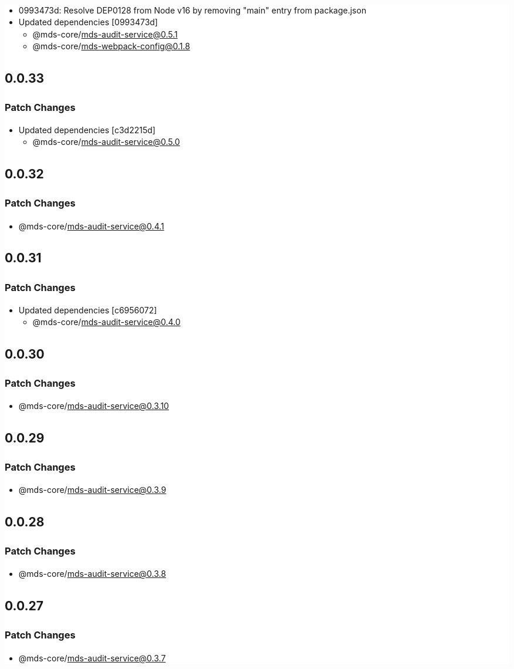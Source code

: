 - 0993473d: Resolve DEP0128 from Node v16 by removing "main" entry from package.json
- Updated dependencies [0993473d]
  - @mds-core/mds-audit-service@0.5.1
  - @mds-core/mds-webpack-config@0.1.8

## 0.0.33

### Patch Changes

- Updated dependencies [c3d2215d]
  - @mds-core/mds-audit-service@0.5.0

## 0.0.32

### Patch Changes

- @mds-core/mds-audit-service@0.4.1

## 0.0.31

### Patch Changes

- Updated dependencies [c6956072]
  - @mds-core/mds-audit-service@0.4.0

## 0.0.30

### Patch Changes

- @mds-core/mds-audit-service@0.3.10

## 0.0.29

### Patch Changes

- @mds-core/mds-audit-service@0.3.9

## 0.0.28

### Patch Changes

- @mds-core/mds-audit-service@0.3.8

## 0.0.27

### Patch Changes

- @mds-core/mds-audit-service@0.3.7
